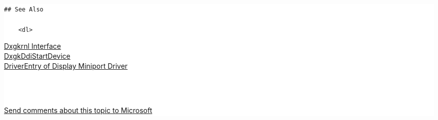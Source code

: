     ## See Also

        <dl>
<dt>
<a href="https://msdn.microsoft.com/library/windows/hardware/ff560940">Dxgkrnl Interface</a>
</dt>
<dt>
<a href="..\dispmprt\nc-dispmprt-dxgkddi_start_device.md">DxgkDdiStartDevice</a>
</dt>
<dt>
<a href="https://msdn.microsoft.com/library/windows/hardware/ff556157">DriverEntry of Display Miniport Driver</a>
</dt>
</dl>
 

 

<a href="mailto:wsddocfb@microsoft.com?subject=Documentation%20feedback [display\display]:%20DXGKRNL_INTERFACE structure%20 RELEASE:%20(12/29/2017)&amp;body=%0A%0APRIVACY STATEMENT%0A%0AWe use your feedback to improve the documentation. We don't use your email address for any other purpose, and we'll remove your email address from our system after the issue that you're reporting is fixed. While we're working to fix this issue, we might send you an email message to ask for more info. Later, we might also send you an email message to let you know that we've addressed your feedback.%0A%0AFor more info about Microsoft's privacy policy, see http://privacy.microsoft.com/en-us/default.aspx." title="Send comments about this topic to Microsoft">Send comments about this topic to Microsoft</a>